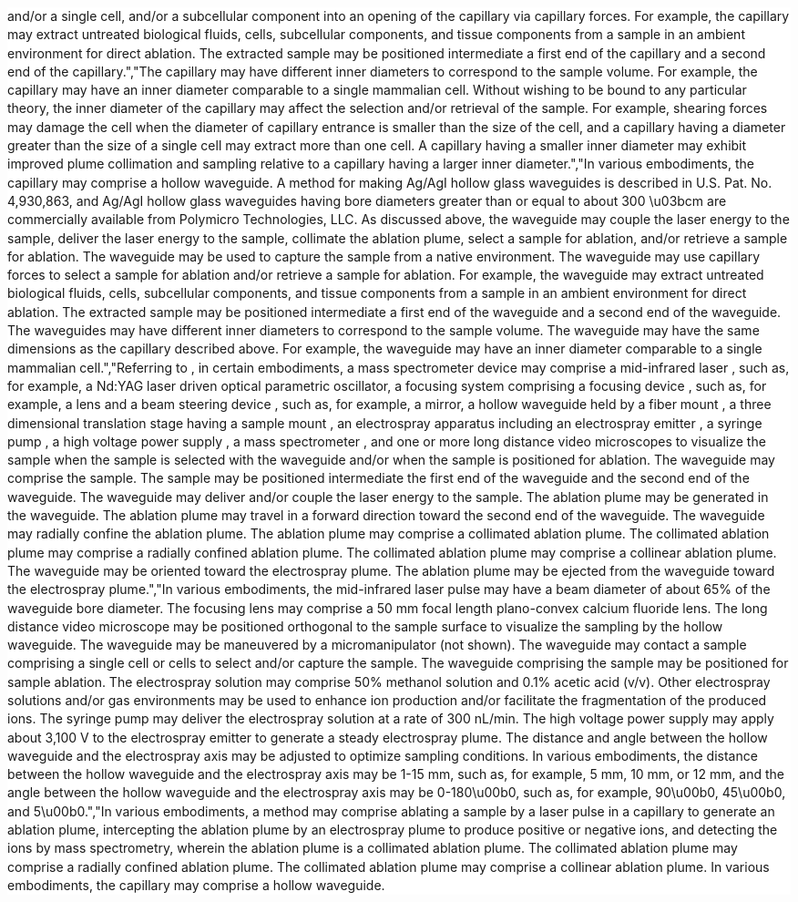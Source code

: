 and\/or a single cell, and\/or a subcellular component into an opening of the capillary via capillary forces. For example, the capillary may extract untreated biological fluids, cells, subcellular components, and tissue components from a sample in an ambient environment for direct ablation. The extracted sample may be positioned intermediate a first end of the capillary and a second end of the capillary.","The capillary may have different inner diameters to correspond to the sample volume. For example, the capillary may have an inner diameter comparable to a single mammalian cell. Without wishing to be bound to any particular theory, the inner diameter of the capillary may affect the selection and\/or retrieval of the sample. For example, shearing forces may damage the cell when the diameter of capillary entrance is smaller than the size of the cell, and a capillary having a diameter greater than the size of a single cell may extract more than one cell. A capillary having a smaller inner diameter may exhibit improved plume collimation and sampling relative to a capillary having a larger inner diameter.","In various embodiments, the capillary may comprise a hollow waveguide. A method for making Ag\/AgI hollow glass waveguides is described in U.S. Pat. No. 4,930,863, and Ag\/AgI hollow glass waveguides having bore diameters greater than or equal to about 300 \u03bcm are commercially available from Polymicro Technologies, LLC. As discussed above, the waveguide may couple the laser energy to the sample, deliver the laser energy to the sample, collimate the ablation plume, select a sample for ablation, and\/or retrieve a sample for ablation. The waveguide may be used to capture the sample from a native environment. The waveguide may use capillary forces to select a sample for ablation and\/or retrieve a sample for ablation. For example, the waveguide may extract untreated biological fluids, cells, subcellular components, and tissue components from a sample in an ambient environment for direct ablation. The extracted sample may be positioned intermediate a first end of the waveguide and a second end of the waveguide. The waveguides may have different inner diameters to correspond to the sample volume. The waveguide may have the same dimensions as the capillary described above. For example, the waveguide may have an inner diameter comparable to a single mammalian cell.","Referring to , in certain embodiments, a mass spectrometer device may comprise a mid-infrared laser , such as, for example, a Nd:YAG laser driven optical parametric oscillator, a focusing system comprising a focusing device , such as, for example, a lens and a beam steering device , such as, for example, a mirror, a hollow waveguide held by a fiber mount , a three dimensional translation stage having a sample mount , an electrospray apparatus including an electrospray emitter , a syringe pump , a high voltage power supply , a mass spectrometer , and one or more long distance video microscopes  to visualize the sample when the sample is selected with the waveguide and\/or when the sample is positioned for ablation. The waveguide may comprise the sample. The sample may be positioned intermediate the first end of the waveguide and the second end of the waveguide. The waveguide may deliver and\/or couple the laser energy to the sample. The ablation plume may be generated in the waveguide. The ablation plume may travel in a forward direction toward the second end of the waveguide. The waveguide may radially confine the ablation plume. The ablation plume may comprise a collimated ablation plume. The collimated ablation plume may comprise a radially confined ablation plume. The collimated ablation plume may comprise a collinear ablation plume. The waveguide may be oriented toward the electrospray plume. The ablation plume may be ejected from the waveguide toward the electrospray plume.","In various embodiments, the mid-infrared laser pulse may have a beam diameter of about 65% of the waveguide bore diameter. The focusing lens may comprise a 50 mm focal length plano-convex calcium fluoride lens. The long distance video microscope  may be positioned orthogonal to the sample surface to visualize the sampling by the hollow waveguide. The waveguide may be maneuvered by a micromanipulator (not shown). The waveguide may contact a sample comprising a single cell or cells to select and\/or capture the sample. The waveguide comprising the sample may be positioned for sample ablation. The electrospray solution may comprise 50% methanol solution and 0.1% acetic acid (v\/v). Other electrospray solutions and\/or gas environments may be used to enhance ion production and\/or facilitate the fragmentation of the produced ions. The syringe pump  may deliver the electrospray solution at a rate of 300 nL\/min. The high voltage power supply  may apply about 3,100 V to the electrospray emitter  to generate a steady electrospray plume. The distance and angle between the hollow waveguide  and the electrospray axis may be adjusted to optimize sampling conditions. In various embodiments, the distance between the hollow waveguide  and the electrospray axis may be 1-15 mm, such as, for example, 5 mm, 10 mm, or 12 mm, and the angle between the hollow waveguide  and the electrospray axis may be 0-180\u00b0, such as, for example, 90\u00b0, 45\u00b0, and 5\u00b0.","In various embodiments, a method may comprise ablating a sample by a laser pulse in a capillary to generate an ablation plume, intercepting the ablation plume by an electrospray plume to produce positive or negative ions, and detecting the ions by mass spectrometry, wherein the ablation plume is a collimated ablation plume. The collimated ablation plume may comprise a radially confined ablation plume. The collimated ablation plume may comprise a collinear ablation plume. In various embodiments, the capillary may comprise a hollow waveguide.